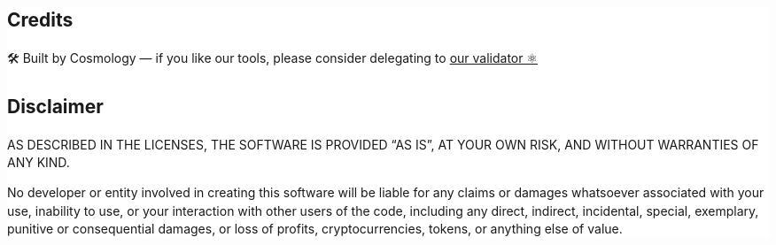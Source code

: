 ## Credits

🛠 Built by Cosmology — if you like our tools, please consider delegating to [our validator ⚛️](https://cosmology.zone/validator)


## Disclaimer

AS DESCRIBED IN THE LICENSES, THE SOFTWARE IS PROVIDED “AS IS”, AT YOUR OWN RISK, AND WITHOUT WARRANTIES OF ANY KIND.

No developer or entity involved in creating this software will be liable for any claims or damages whatsoever associated with your use, inability to use, or your interaction with other users of the code, including any direct, indirect, incidental, special, exemplary, punitive or consequential damages, or loss of profits, cryptocurrencies, tokens, or anything else of value.
